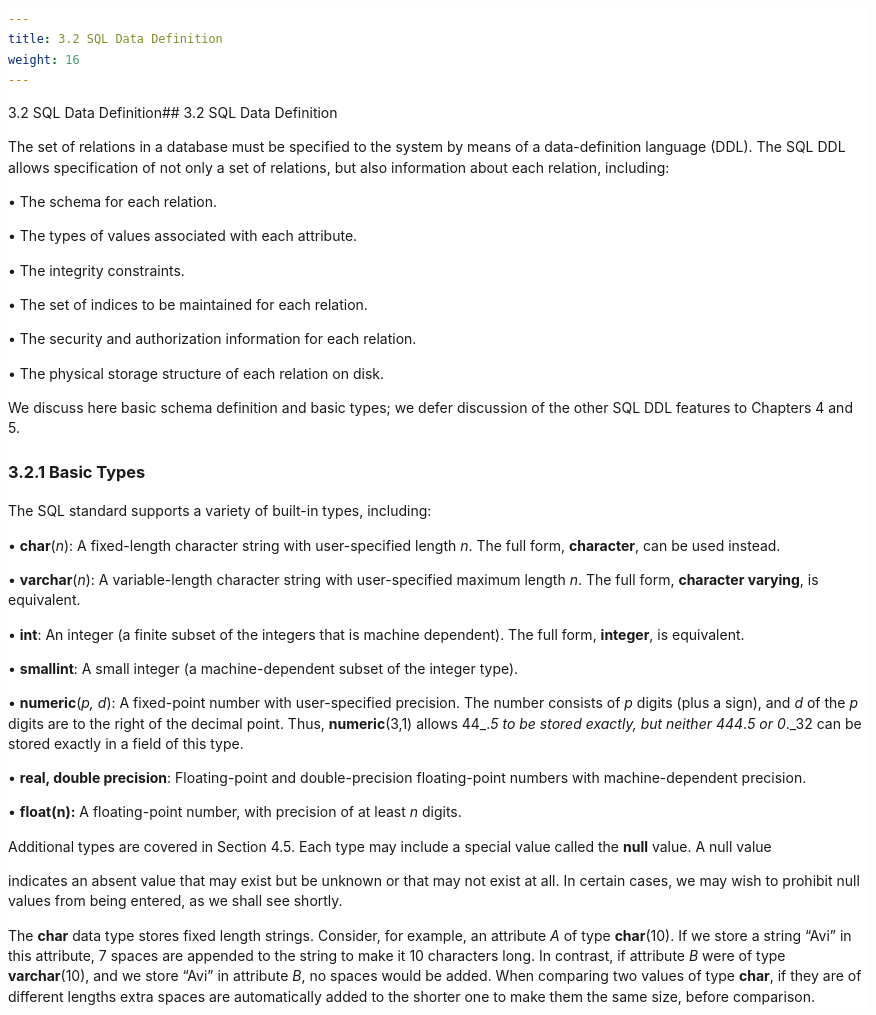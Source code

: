 ```yaml
---
title: 3.2 SQL Data Definition
weight: 16
---
```


3.2 SQL Data Definition## 3.2 SQL Data Definition

The set of relations in a database must be specified to the system by means of a data-definition language (DDL). The SQL DDL allows specification of not only a set of relations, but also information about each relation, including:

• The schema for each relation.

• The types of values associated with each attribute.

• The integrity constraints.

• The set of indices to be maintained for each relation.  

• The security and authorization information for each relation.

• The physical storage structure of each relation on disk.

We discuss here basic schema definition and basic types; we defer discussion of the other SQL DDL features to Chapters 4 and 5.

### 3.2.1 Basic Types

The SQL standard supports a variety of built-in types, including:

• **char**(_n_): A fixed-length character string with user-specified length _n_. The full form, **character**, can be used instead.

• **varchar**(_n_): A variable-length character string with user-specified maximum length _n_. The full form, **character varying**, is equivalent.

• **int**: An integer (a finite subset of the integers that is machine dependent). The full form, **integer**, is equivalent.

• **smallint**: A small integer (a machine-dependent subset of the integer type).

• **numeric**(_p, d_): A fixed-point number with user-specified precision. The number consists of _p_ digits (plus a sign), and _d_ of the _p_ digits are to the right of the decimal point. Thus, **numeric**(3,1) allows 44_._5 to be stored exactly, but neither 444_._5 or 0_._32 can be stored exactly in a field of this type.

• **real, double precision**: Floating-point and double-precision floating-point numbers with machine-dependent precision.

• **float(n):** A floating-point number, with precision of at least _n_ digits.

Additional types are covered in Section 4.5. Each type may include a special value called the **null** value. A null value

indicates an absent value that may exist but be unknown or that may not exist at all. In certain cases, we may wish to prohibit null values from being entered, as we shall see shortly.

The **char** data type stores fixed length strings. Consider, for example, an attribute _A_ of type **char**(10). If we store a string “Avi” in this attribute, 7 spaces are appended to the string to make it 10 characters long. In contrast, if attribute _B_ were of type **varchar**(10), and we store “Avi” in attribute _B_, no spaces would be added. When comparing two values of type **char**, if they are of different lengths extra spaces are automatically added to the shorter one to make them the same size, before comparison.
